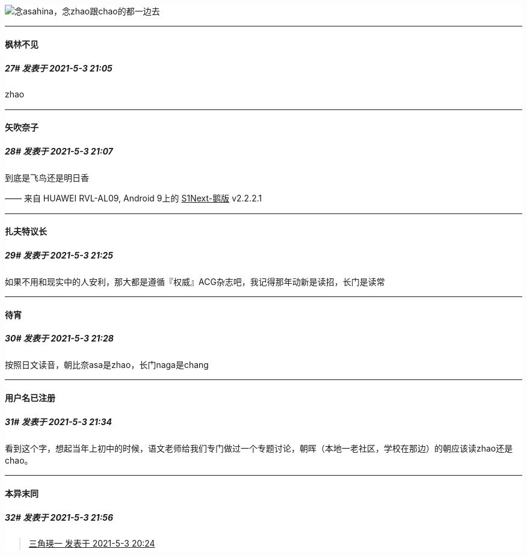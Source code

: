 
<img src="https://static.saraba1st.com/image/smiley/face2017/001.png" referrerpolicy="no-referrer">念asahina，念zhao跟chao的都一边去


*****

####  枫林不见  
##### 27#       发表于 2021-5-3 21:05


zhao


*****

####  矢吹奈子  
##### 28#       发表于 2021-5-3 21:07


到底是飞鸟还是明日香

—— 来自 HUAWEI RVL-AL09, Android 9上的 [S1Next-鹅版](https://github.com/ykrank/S1-Next/releases) v2.2.2.1


*****

####  扎夫特议长  
##### 29#       发表于 2021-5-3 21:25


如果不用和现实中的人安利，那大都是遵循『权威』ACG杂志吧，我记得那年动新是读招，长门是读常


*****

####  待宵  
##### 30#       发表于 2021-5-3 21:28


按照日文读音，朝比奈asa是zhao，长门naga是chang




*****

####  用户名已注册  
##### 31#       发表于 2021-5-3 21:34


看到这个字，想起当年上初中的时候，语文老师给我们专门做过一个专题讨论，朝晖（本地一老社区，学校在那边）的朝应该读zhao还是chao。


*****

####  本异末同  
##### 32#       发表于 2021-5-3 21:56


<blockquote><a href="httphttps://bbs.saraba1st.com/2b/forum.php?mod=redirect&amp;goto=findpost&amp;pid=51136812&amp;ptid=2002228" target="_blank">三角瑛一 发表于 2021-5-3 20:24</a>
